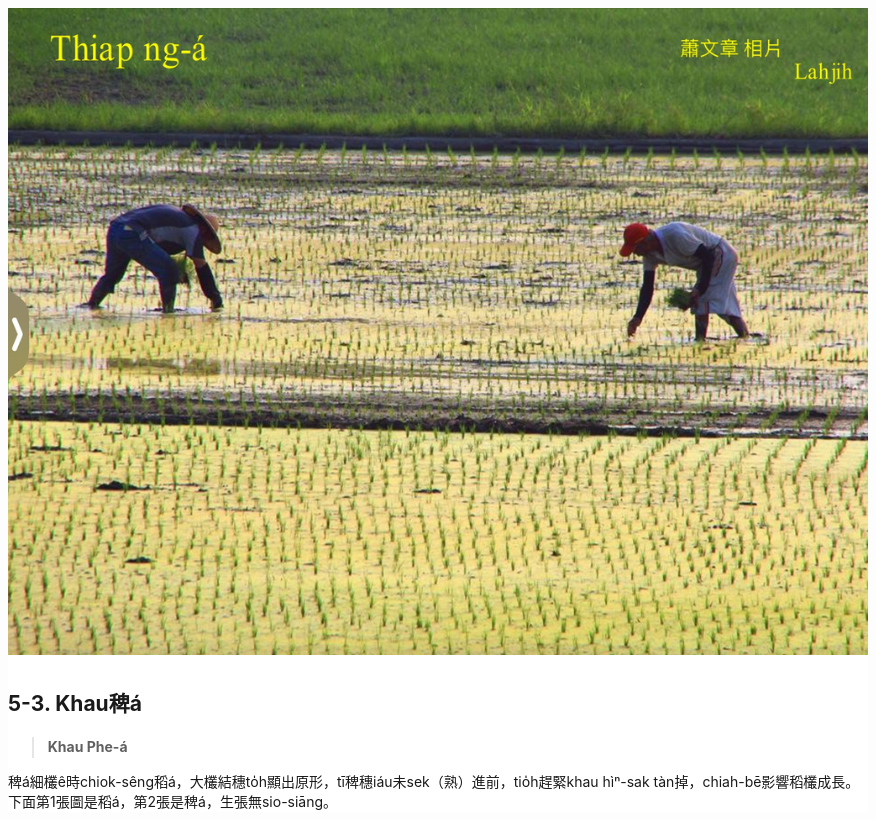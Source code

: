 ![](../too5/02/2-5-4.貼秧仔.jpg)

## 5-3. Khau稗á
> **Khau Phe-á**

稗á細欉ê時chiok-sêng稻á，大欉結穗to̍h顯出原形，tī稗穗iáu未sek（熟）進前，tio̍h趕緊khau hìⁿ-sak tàn掉，chiah-bē影響稻欉成長。下面第1張圖是稻á，第2張是稗á，生張無sio-siāng。
